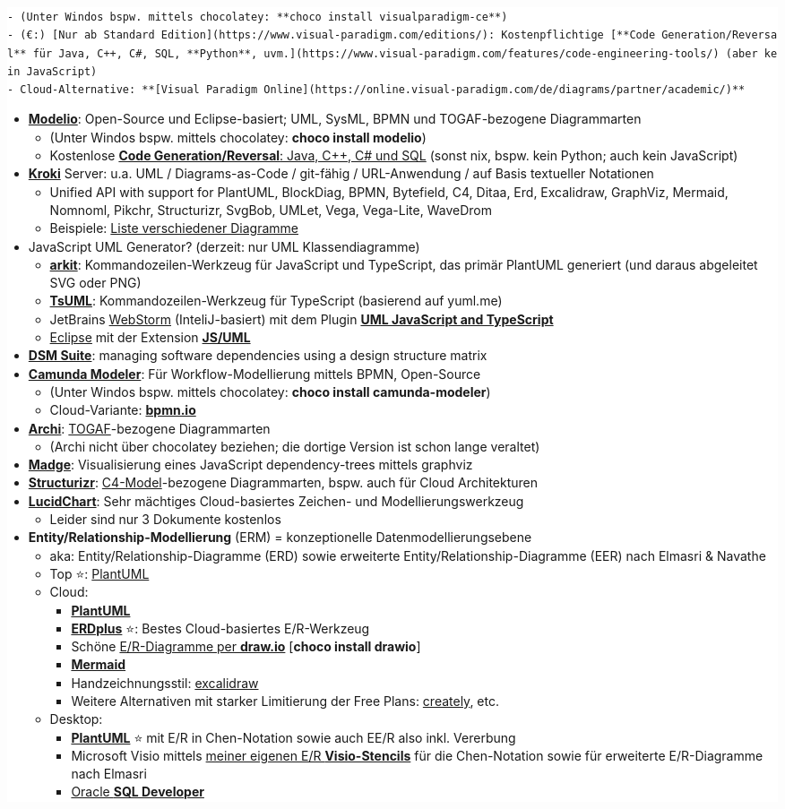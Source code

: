 	- (Unter Windos bspw. mittels chocolatey: **choco install visualparadigm-ce**)
	- (€:) [Nur ab Standard Edition](https://www.visual-paradigm.com/editions/): Kostenpflichtige [**Code Generation/Reversal** für Java, C++, C#, SQL, **Python**, uvm.](https://www.visual-paradigm.com/features/code-engineering-tools/) (aber kein JavaScript)
	- Cloud-Alternative: **[Visual Paradigm Online](https://online.visual-paradigm.com/de/diagrams/partner/academic/)**
- **[Modelio](https://www.modelio.org/)**: Open-Source und Eclipse-basiert; UML, SysML, BPMN und TOGAF-bezogene Diagrammarten
	- (Unter Windos bspw. mittels chocolatey: **choco install modelio**)
	- Kostenlose [**Code Generation/Reversal**: Java, C++, C# und SQL](https://www.modeliosoft.com/en/features/model-driven-code-generation.html) (sonst nix, bspw. kein Python; auch kein JavaScript)
- **[Kroki](https://kroki.io)** Server: u.a. UML / Diagrams-as-Code / git-fähig / URL-Anwendung / auf Basis textueller Notationen
	- Unified API with support for PlantUML, BlockDiag, BPMN, Bytefield, C4, Ditaa, Erd, Excalidraw, GraphViz, Mermaid, Nomnoml, Pikchr, Structurizr, SvgBob, UMLet, Vega, Vega-Lite, WaveDrom
	- Beispiele: [Liste verschiedener Diagramme](https://kroki.io/examples.html)
- JavaScript UML Generator? (derzeit: nur UML Klassendiagramme)
	- **[arkit](https://www.npmjs.com/package/arkit)**: Kommandozeilen-Werkzeug für JavaScript und TypeScript, das primär PlantUML generiert (und daraus abgeleitet SVG oder PNG)
	- **[TsUML](https://github.com/remojansen/TsUML)**: Kommandozeilen-Werkzeug für TypeScript (basierend auf yuml.me)
	- JetBrains [WebStorm](https://www.jetbrains.com/webstorm/) (InteliJ-basiert) mit dem Plugin **[UML JavaScript and TypeScript](https://plugins.jetbrains.com/plugin/17380-uml-javascript-and-typescript)**
	- [Eclipse](https://www.eclipse.org) mit der Extension **[JS/UML](https://jsuml.sourceforge.net)**
- **[DSM Suite](https://dsmsuite.GitHub.io/dsm_overview)**: managing software dependencies using a design structure matrix
- **[Camunda Modeler](https://camunda.com/download/modeler/)**: Für Workflow-Modellierung mittels BPMN, Open-Source
	- (Unter Windos bspw. mittels chocolatey: **choco install camunda-modeler**)
	- Cloud-Variante: **[bpmn.io](https://bpmn.io/)**
- **[Archi](https://www.archimatetool.com/download/)**: [TOGAF](https://www.opengroup.org/togaf)-bezogene Diagrammarten
	- (Archi nicht über chocolatey beziehen; die dortige Version ist schon lange veraltet)
- **[Madge](https://github.com/pahen/madge)**: Visualisierung eines JavaScript dependency-trees mittels graphviz
- **[Structurizr](https://structurizr.com/)**: [C4-Model](https://en.wikipedia.org/wiki/C4_model)-bezogene Diagrammarten, bspw. auch für Cloud Architekturen
- **[LucidChart](https://www.lucidchart.com/)**: Sehr mächtiges Cloud-basiertes Zeichen- und Modellierungswerkzeug
	- Leider sind nur 3 Dokumente kostenlos
- **Entity/Relationship-Modellierung** (ERM) = konzeptionelle Datenmodellierungsebene
	- aka: Entity/Relationship-Diagramme (ERD) sowie erweiterte Entity/Relationship-Diagramme (EER) nach Elmasri & Navathe
	- Top ⭐: [PlantUML](https://plantuml.com/er-diagram)
	- Cloud:
		- **[PlantUML](https://editor.plantuml.com/uml/SoWkIImgISv8pUFYIiqhoIofL0X8BIhEprEevgg5YVZa9oUMP4B5Yb9pm9pYZCm21QVCefACWfp4v5Im71TKhwwVBf8K5v8gNKDTk75SN0wfUIbWkm40)**
		- **[ERDplus](https://erdplus.com/)** ⭐: Bestes Cloud-basiertes E/R-Werkzeug
		- Schöne [E/R-Diagramme per **draw.io**](https://drawio-app.com/entity-relationship-diagrams-with-draw-io/) \[**choco install drawio**\]
		- **[Mermaid](https://mermaid-js.GitHub.io/mermaid/#/entityRelationshipDiagram)**
		- Handzeichnungsstil: [excalidraw](https://excalidraw.com/)
		- Weitere Alternativen mit starker Limitierung der Free Plans: [creately](https://creately.com/lp/er-diagram-tool-online/), etc.
	- Desktop:
		- **[PlantUML](https://plantuml.com/er-diagram)** ⭐ mit E/R in Chen-Notation sowie auch EE/R also inkl. Vererbung
		- Microsoft Visio mittels [meiner eigenen E/R **Visio-Stencils**](https://www.cyberlytics.eu/theses/templates/ERD-Chen76_EERD-ElmasriNavathe94.vss) für die Chen-Notation sowie für erweiterte E/R-Diagramme nach Elmasri
		- [Oracle **SQL Developer**](https://www.oracle.com/database/sqldeveloper/)

[//]: # (Author: Christoph P. Neumann)
[//]: # (Title: Awesome Software-Engineering: Tools)
[//]: # (Language: de-DE)
[//]: # (Licence: CC BY 4.0)
[//]: # (Kurztitel: Werkzeuge » SWE)
[//]: # (Lemma: tools-swe)